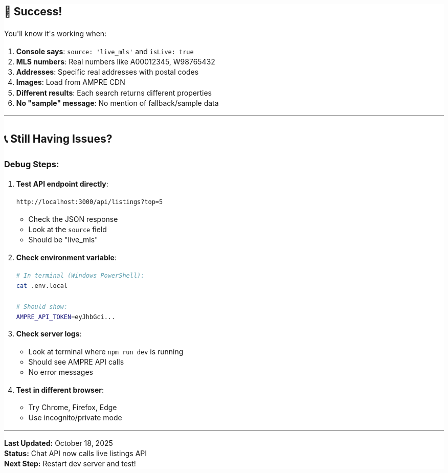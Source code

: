 
## 🎉 Success!

You'll know it's working when:

1. **Console says**: `source: 'live_mls'` and `isLive: true`
2. **MLS numbers**: Real numbers like A00012345, W98765432
3. **Addresses**: Specific real addresses with postal codes
4. **Images**: Load from AMPRE CDN
5. **Different results**: Each search returns different properties
6. **No "sample" message**: No mention of fallback/sample data

---

## 📞 Still Having Issues?

### Debug Steps:

1. **Test API endpoint directly**:
   ```
   http://localhost:3000/api/listings?top=5
   ```
   - Check the JSON response
   - Look at the `source` field
   - Should be "live_mls"

2. **Check environment variable**:
   ```bash
   # In terminal (Windows PowerShell):
   cat .env.local
   
   # Should show:
   AMPRE_API_TOKEN=eyJhbGci...
   ```

3. **Check server logs**:
   - Look at terminal where `npm run dev` is running
   - Should see AMPRE API calls
   - No error messages

4. **Test in different browser**:
   - Try Chrome, Firefox, Edge
   - Use incognito/private mode

---

**Last Updated:** October 18, 2025  
**Status:** Chat API now calls live listings API  
**Next Step:** Restart dev server and test!

